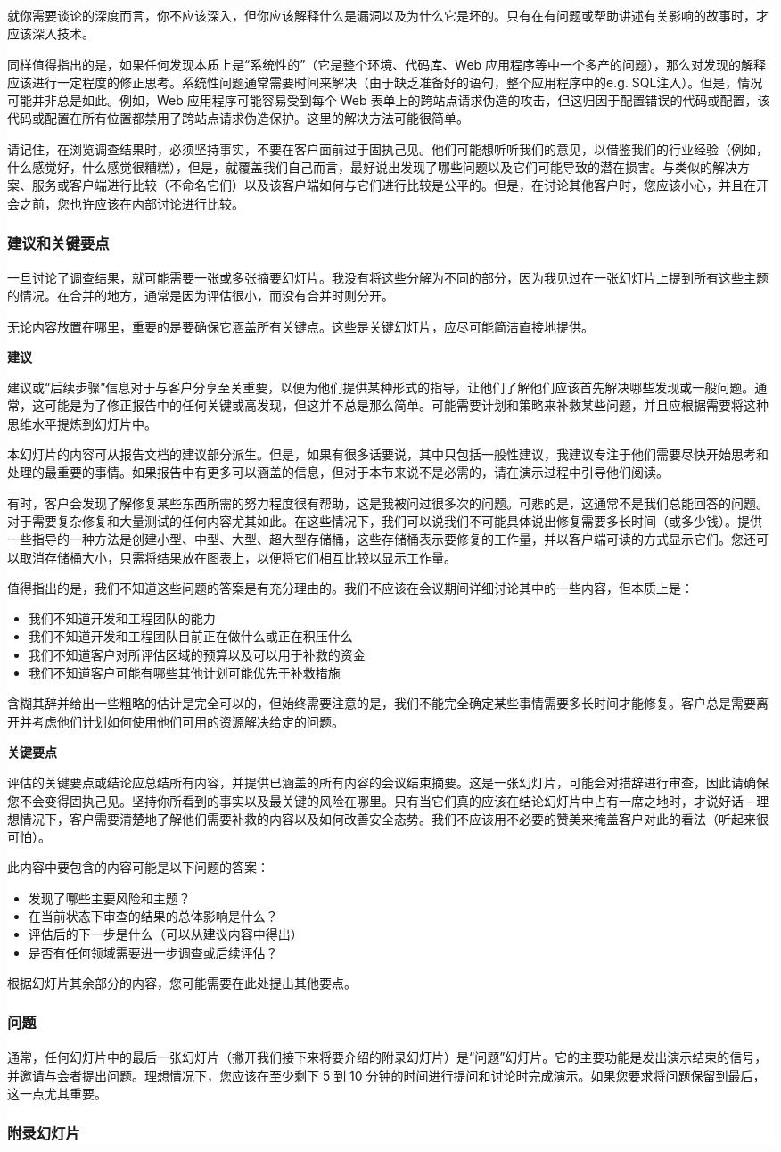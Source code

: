 就你需要谈论的深度而言，你不应该深入，但你应该解释什么是漏洞以及为什么它是坏的。只有在有问题或帮助讲述有关影响的故事时，才应该深入技术。

同样值得指出的是，如果任何发现本质上是“系统性的”（它是整个环境、代码库、Web 应用程序等中一个多产的问题），那么对发现的解释应该进行一定程度的修正思考。系统性问题通常需要时间来解决（由于缺乏准备好的语句，整个应用程序中的e.g. SQL注入）。但是，情况可能并非总是如此。例如，Web 应用程序可能容易受到每个 Web 表单上的跨站点请求伪造的攻击，但这归因于配置错误的代码或配置，该代码或配置在所有位置都禁用了跨站点请求伪造保护。这里的解决方法可能很简单。

请记住，在浏览调查结果时，必须坚持事实，不要在客户面前过于固执己见。他们可能想听听我们的意见，以借鉴我们的行业经验（例如，什么感觉好，什么感觉很糟糕），但是，就覆盖我们自己而言，最好说出发现了哪些问题以及它们可能导致的潜在损害。与类似的解决方案、服务或客户端进行比较（不命名它们）以及该客户端如何与它们进行比较是公平的。但是，在讨论其他客户时，您应该小心，并且在开会之前，您也许应该在内部讨论进行比较。

### 建议和关键要点

一旦讨论了调查结果，就可能需要一张或多张摘要幻灯片。我没有将这些分解为不同的部分，因为我见过在一张幻灯片上提到所有这些主题的情况。在合并的地方，通常是因为评估很小，而没有合并时则分开。

无论内容放置在哪里，重要的是要确保它涵盖所有关键点。这些是关键幻灯片，应尽可能简洁直接地提供。

**建议**

建议或“后续步骤”信息对于与客户分享至关重要，以便为他们提供某种形式的指导，让他们了解他们应该首先解决哪些发现或一般问题。通常，这可能是为了修正报告中的任何关键或高发现，但这并不总是那么简单。可能需要计划和策略来补救某些问题，并且应根据需要将这种思维水平提炼到幻灯片中。

本幻灯片的内容可从报告文档的建议部分派生。但是，如果有很多话要说，其中只包括一般性建议，我建议专注于他们需要尽快开始思考和处理的最重要的事情。如果报告中有更多可以涵盖的信息，但对于本节来说不是必需的，请在演示过程中引导他们阅读。

有时，客户会发现了解修复某些东西所需的努力程度很有帮助，这是我被问过很多次的问题。可悲的是，这通常不是我们总能回答的问题。对于需要复杂修复和大量测试的任何内容尤其如此。在这些情况下，我们可以说我们不可能具体说出修复需要多长时间（或多少钱）。提供一些指导的一种方法是创建小型、中型、大型、超大型存储桶，这些存储桶表示要修复的工作量，并以客户端可读的方式显示它们。您还可以取消存储桶大小，只需将结果放在图表上，以便将它们相互比较以显示工作量。

值得指出的是，我们不知道这些问题的答案是有充分理由的。我们不应该在会议期间详细讨论其中的一些内容，但本质上是：

- 我们不知道开发和工程团队的能力
- 我们不知道开发和工程团队目前正在做什么或正在积压什么
- 我们不知道客户对所评估区域的预算以及可以用于补救的资金
- 我们不知道客户可能有哪些其他计划可能优先于补救措施

含糊其辞并给出一些粗略的估计是完全可以的，但始终需要注意的是，我们不能完全确定某些事情需要多长时间才能修复。客户总是需要离开并考虑他们计划如何使用他们可用的资源解决给定的问题。

**关键要点**

评估的关键要点或结论应总结所有内容，并提供已涵盖的所有内容的会议结束摘要。这是一张幻灯片，可能会对措辞进行审查，因此请确保您不会变得固执己见。坚持你所看到的事实以及最关键的风险在哪里。只有当它们真的应该在结论幻灯片中占有一席之地时，才说好话 - 理想情况下，客户需要清楚地了解他们需要补救的内容以及如何改善安全态势。我们不应该用不必要的赞美来掩盖客户对此的看法（听起来很可怕）。

此内容中要包含的内容可能是以下问题的答案：

- 发现了哪些主要风险和主题？
- 在当前状态下审查的结果的总体影响是什么？
- 评估后的下一步是什么（可以从建议内容中得出）
- 是否有任何领域需要进一步调查或后续评估？

根据幻灯片其余部分的内容，您可能需要在此处提出其他要点。

### 问题

通常，任何幻灯片中的最后一张幻灯片（撇开我们接下来将要介绍的附录幻灯片）是“问题”幻灯片。它的主要功能是发出演示结束的信号，并邀请与会者提出问题。理想情况下，您应该在至少剩下 5 到 10 分钟的时间进行提问和讨论时完成演示。如果您要求将问题保留到最后，这一点尤其重要。

### 附录幻灯片
